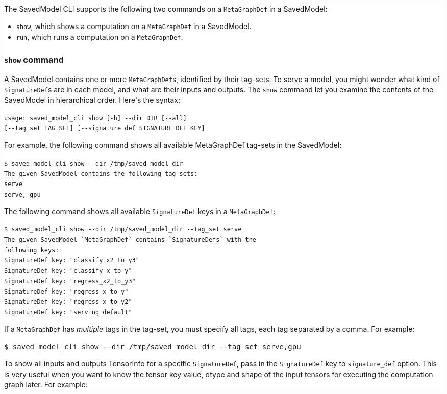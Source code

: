 The SavedModel CLI supports the following two commands on a
`MetaGraphDef` in a SavedModel:

* `show`, which shows a computation on a `MetaGraphDef` in a SavedModel.
* `run`, which runs a computation on a `MetaGraphDef`.


### `show` command

A SavedModel contains one or more `MetaGraphDef`s, identified by their tag-sets.
To serve a model, you
might wonder what kind of `SignatureDef`s are in each model, and what are their
inputs and outputs.  The `show` command let you examine the contents of the
SavedModel in hierarchical order.  Here's the syntax:

```
usage: saved_model_cli show [-h] --dir DIR [--all]
[--tag_set TAG_SET] [--signature_def SIGNATURE_DEF_KEY]
```

For example, the following command shows all available
MetaGraphDef tag-sets in the SavedModel:

```
$ saved_model_cli show --dir /tmp/saved_model_dir
The given SavedModel contains the following tag-sets:
serve
serve, gpu
```

The following command shows all available `SignatureDef` keys in
a `MetaGraphDef`:

```
$ saved_model_cli show --dir /tmp/saved_model_dir --tag_set serve
The given SavedModel `MetaGraphDef` contains `SignatureDefs` with the
following keys:
SignatureDef key: "classify_x2_to_y3"
SignatureDef key: "classify_x_to_y"
SignatureDef key: "regress_x2_to_y3"
SignatureDef key: "regress_x_to_y"
SignatureDef key: "regress_x_to_y2"
SignatureDef key: "serving_default"
```

If a `MetaGraphDef` has *multiple* tags in the tag-set, you must specify
all tags, each tag separated by a comma. For example:

<pre>
$ saved_model_cli show --dir /tmp/saved_model_dir --tag_set serve,gpu
</pre>

To show all inputs and outputs TensorInfo for a specific `SignatureDef`, pass in
the `SignatureDef` key to `signature_def` option. This is very useful when you
want to know the tensor key value, dtype and shape of the input tensors for
executing the computation graph later. For example:
